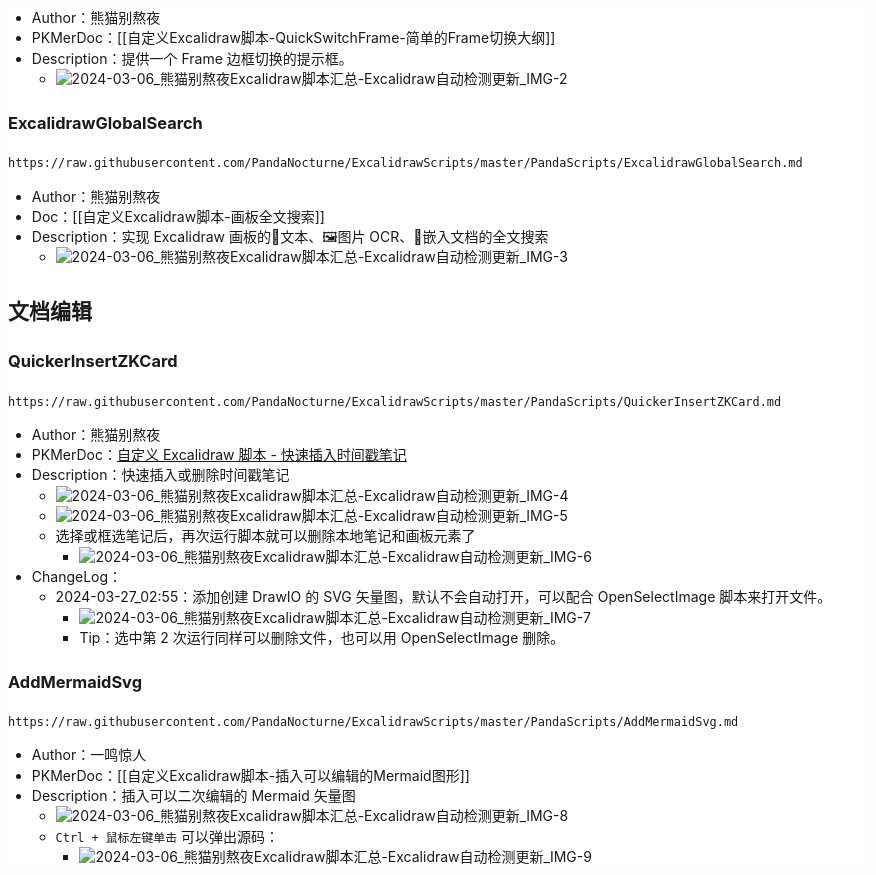 - Author：熊猫别熬夜
- PKMerDoc：[[自定义Excalidraw脚本-QuickSwitchFrame-简单的Frame切换大纲]]
- Description：提供一个 Frame 边框切换的提示框。
	- ![2024-03-06_熊猫别熬夜Excalidraw脚本汇总-Excalidraw自动检测更新_IMG-2](https://cdn.pkmer.cn/images/202404012157054.gif!pkmer)

### ExcalidrawGlobalSearch

```excalidraw-script-install
https://raw.githubusercontent.com/PandaNocturne/ExcalidrawScripts/master/PandaScripts/ExcalidrawGlobalSearch.md
```

- Author：熊猫别熬夜
- Doc：[[自定义Excalidraw脚本-画板全文搜索]]
- Description：实现 Excalidraw 画板的💬文本、🖼图片 OCR、📝嵌入文档的全文搜索
	- ![2024-03-06_熊猫别熬夜Excalidraw脚本汇总-Excalidraw自动检测更新_IMG-3](https://cdn.pkmer.cn/images/202404012157056.gif!pkmer)

## 文档编辑

### QuickerInsertZKCard

```excalidraw-script-install
https://raw.githubusercontent.com/PandaNocturne/ExcalidrawScripts/master/PandaScripts/QuickerInsertZKCard.md
```

- Author：熊猫别熬夜
- PKMerDoc：[自定义 Excalidraw 脚本 - 快速插入时间戳笔记](https://pkmer.cn/show/20231110162417)
- Description：快速插入或删除时间戳笔记
	- ![2024-03-06_熊猫别熬夜Excalidraw脚本汇总-Excalidraw自动检测更新_IMG-4](https://cdn.pkmer.cn/images/202404012157057.png!pkmer)
	- ![2024-03-06_熊猫别熬夜Excalidraw脚本汇总-Excalidraw自动检测更新_IMG-5](https://cdn.pkmer.cn/images/202404012157058.gif!pkmer)
	- 选择或框选笔记后，再次运行脚本就可以删除本地笔记和画板元素了
		- ![2024-03-06_熊猫别熬夜Excalidraw脚本汇总-Excalidraw自动检测更新_IMG-6](https://cdn.pkmer.cn/images/202404012157059.gif!pkmer)
- ChangeLog：
	- 2024-03-27_02:55：添加创建 DrawIO 的 SVG 矢量图，默认不会自动打开，可以配合 OpenSelectImage 脚本来打开文件。
		- ![2024-03-06_熊猫别熬夜Excalidraw脚本汇总-Excalidraw自动检测更新_IMG-7](https://cdn.pkmer.cn/images/202404012157060.gif!pkmer)
		- Tip：选中第 2 次运行同样可以删除文件，也可以用 OpenSelectImage 删除。

### AddMermaidSvg

```excalidraw-script-install
https://raw.githubusercontent.com/PandaNocturne/ExcalidrawScripts/master/PandaScripts/AddMermaidSvg.md
```

- Author：一鸣惊人
- PKMerDoc：[[自定义Excalidraw脚本-插入可以编辑的Mermaid图形]]
- Description：插入可以二次编辑的 Mermaid 矢量图
	- ![2024-03-06_熊猫别熬夜Excalidraw脚本汇总-Excalidraw自动检测更新_IMG-8](https://cdn.pkmer.cn/images/202404012157061.gif!pkmer)
	- `Ctrl + 鼠标左键单击` 可以弹出源码：
		- ![2024-03-06_熊猫别熬夜Excalidraw脚本汇总-Excalidraw自动检测更新_IMG-9](https://cdn.pkmer.cn/images/202404012157062.gif!pkmer)
